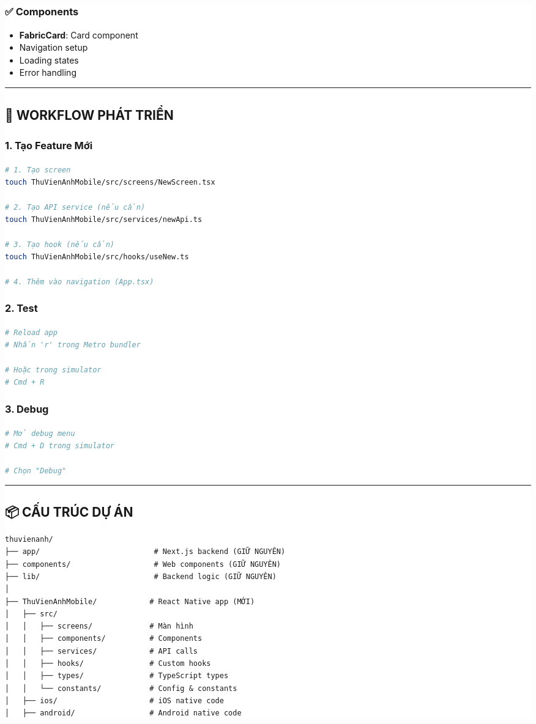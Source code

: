 ### ✅ Components
- **FabricCard**: Card component
- Navigation setup
- Loading states
- Error handling

---

## 🔄 WORKFLOW PHÁT TRIỂN

### 1. Tạo Feature Mới

```bash
# 1. Tạo screen
touch ThuVienAnhMobile/src/screens/NewScreen.tsx

# 2. Tạo API service (nếu cần)
touch ThuVienAnhMobile/src/services/newApi.ts

# 3. Tạo hook (nếu cần)
touch ThuVienAnhMobile/src/hooks/useNew.ts

# 4. Thêm vào navigation (App.tsx)
```

### 2. Test

```bash
# Reload app
# Nhấn 'r' trong Metro bundler

# Hoặc trong simulator
# Cmd + R
```

### 3. Debug

```bash
# Mở debug menu
# Cmd + D trong simulator

# Chọn "Debug"
```

---

## 📦 CẤU TRÚC DỰ ÁN

```
thuvienanh/
├── app/                          # Next.js backend (GIỮ NGUYÊN)
├── components/                   # Web components (GIỮ NGUYÊN)
├── lib/                          # Backend logic (GIỮ NGUYÊN)
│
├── ThuVienAnhMobile/            # React Native app (MỚI)
│   ├── src/
│   │   ├── screens/             # Màn hình
│   │   ├── components/          # Components
│   │   ├── services/            # API calls
│   │   ├── hooks/               # Custom hooks
│   │   ├── types/               # TypeScript types
│   │   └── constants/           # Config & constants
│   ├── ios/                     # iOS native code
│   ├── android/                 # Android native code
```